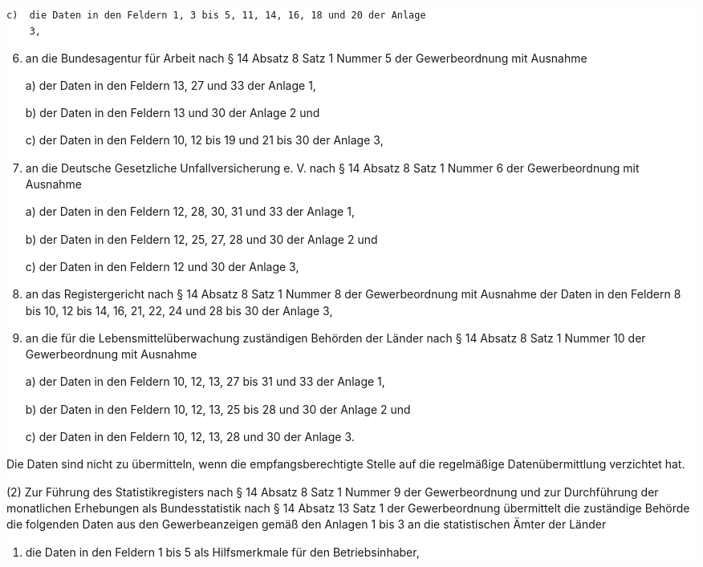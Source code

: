 
    c)  die Daten in den Feldern 1, 3 bis 5, 11, 14, 16, 18 und 20 der Anlage
        3,





6.  an die Bundesagentur für Arbeit nach § 14 Absatz 8 Satz 1 Nummer 5 der
    Gewerbeordnung mit Ausnahme

    a)  der Daten in den Feldern 13, 27 und 33 der Anlage 1,


    b)  der Daten in den Feldern 13 und 30 der Anlage 2 und


    c)  der Daten in den Feldern 10, 12 bis 19 und 21 bis 30 der Anlage 3,





7.  an die Deutsche Gesetzliche Unfallversicherung e. V. nach § 14 Absatz
    8 Satz 1 Nummer 6 der Gewerbeordnung mit Ausnahme

    a)  der Daten in den Feldern 12, 28, 30, 31 und 33 der Anlage 1,


    b)  der Daten in den Feldern 12, 25, 27, 28 und 30 der Anlage 2 und


    c)  der Daten in den Feldern 12 und 30 der Anlage 3,





8.  an das Registergericht nach § 14 Absatz 8 Satz 1 Nummer 8 der
    Gewerbeordnung mit Ausnahme der Daten in den Feldern 8 bis 10, 12 bis
    14, 16, 21, 22, 24 und 28 bis 30 der Anlage 3,


9.  an die für die Lebensmittelüberwachung zuständigen Behörden der Länder
    nach § 14 Absatz 8 Satz 1 Nummer 10 der Gewerbeordnung mit Ausnahme

    a)  der Daten in den Feldern 10, 12, 13, 27 bis 31 und 33 der Anlage 1,


    b)  der Daten in den Feldern 10, 12, 13, 25 bis 28 und 30 der Anlage 2 und


    c)  der Daten in den Feldern 10, 12, 13, 28 und 30 der Anlage 3.






Die Daten sind nicht zu übermitteln, wenn die empfangsberechtigte
Stelle auf die regelmäßige Datenübermittlung verzichtet hat.

(2) Zur Führung des Statistikregisters nach § 14 Absatz 8 Satz 1
Nummer 9 der Gewerbeordnung und zur Durchführung der monatlichen
Erhebungen als Bundesstatistik nach § 14 Absatz 13 Satz 1 der
Gewerbeordnung übermittelt die zuständige Behörde die folgenden Daten
aus den Gewerbeanzeigen gemäß den Anlagen 1 bis 3 an die statistischen
Ämter der Länder

1.  die Daten in den Feldern 1 bis 5 als Hilfsmerkmale für den
    Betriebsinhaber,
